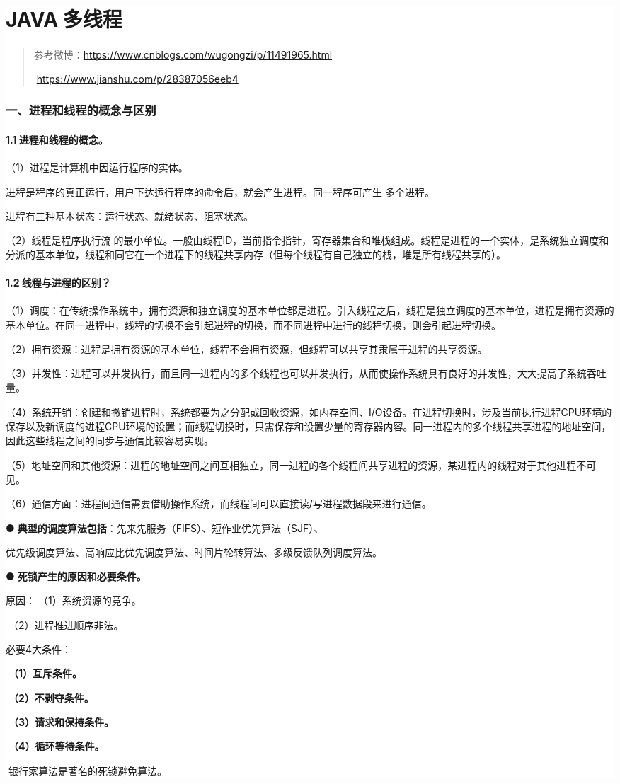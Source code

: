 # JAVA 多线程

> 参考微博：https://www.cnblogs.com/wugongzi/p/11491965.html
>
> ​					https://www.jianshu.com/p/28387056eeb4

### 一、进程和线程的概念与区别

#### 1.1 进程和线程的概念。

（1）进程是计算机中因运行程序的实体。

进程是程序的真正运行，用户下达运行程序的命令后，就会产生进程。同一程序可产生  多个进程。

进程有三种基本状态：运行状态、就绪状态、阻塞状态。

（2）线程是程序执行流 的最小单位。一般由线程ID，当前指令指针，寄存器集合和堆栈组成。线程是进程的一个实体，是系统独立调度和分派的基本单位，线程和同它在一个进程下的线程共享内存（但每个线程有自己独立的栈，堆是所有线程共享的）。

 

#### 1.2 线程与进程的区别？

（1）调度：在传统操作系统中，拥有资源和独立调度的基本单位都是进程。引入线程之后，线程是独立调度的基本单位，进程是拥有资源的基本单位。在同一进程中，线程的切换不会引起进程的切换，而不同进程中进行的线程切换，则会引起进程切换。

（2）拥有资源：进程是拥有资源的基本单位，线程不会拥有资源，但线程可以共享其隶属于进程的共享资源。

（3）并发性：进程可以并发执行，而且同一进程内的多个线程也可以并发执行，从而使操作系统具有良好的并发性，大大提高了系统吞吐量。

（4）系统开销：创建和撤销进程时，系统都要为之分配或回收资源，如内存空间、I/O设备。在进程切换时，涉及当前执行进程CPU环境的保存以及新调度的进程CPU环境的设置；而线程切换时，只需保存和设置少量的寄存器内容。同一进程内的多个线程共享进程的地址空间，因此这些线程之间的同步与通信比较容易实现。

（5）地址空间和其他资源：进程的地址空间之间互相独立，同一进程的各个线程间共享进程的资源，某进程内的线程对于其他进程不可见。

（6）通信方面：进程间通信需要借助操作系统，而线程间可以直接读/写进程数据段来进行通信。



**●** **典型的调度算法包括**：先来先服务（FIFS）、短作业优先算法（SJF）、

优先级调度算法、高响应比优先调度算法、时间片轮转算法、多级反馈队列调度算法。

**●** **死锁产生的原因和必要条件。**

原因： （1）系统资源的竞争。

​    （2）进程推进顺序非法。

必要4大条件：

​    **（1）互斥条件。**

​    **（2）不剥夺条件。**

​    **（3）请求和保持条件。**

​    **（4）循环等待条件。**

​    银行家算法是著名的死锁避免算法。
